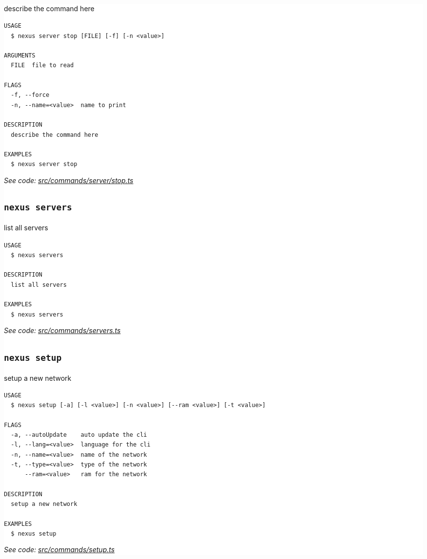 describe the command here

```
USAGE
  $ nexus server stop [FILE] [-f] [-n <value>]

ARGUMENTS
  FILE  file to read

FLAGS
  -f, --force
  -n, --name=<value>  name to print

DESCRIPTION
  describe the command here

EXAMPLES
  $ nexus server stop
```

_See code: [src/commands/server/stop.ts](https://github.com/nexuscraft-app/cli/blob/v1.2.0/src/commands/server/stop.ts)_

## `nexus servers`

list all servers

```
USAGE
  $ nexus servers

DESCRIPTION
  list all servers

EXAMPLES
  $ nexus servers
```

_See code: [src/commands/servers.ts](https://github.com/nexuscraft-app/cli/blob/v1.2.0/src/commands/servers.ts)_

## `nexus setup`

setup a new network

```
USAGE
  $ nexus setup [-a] [-l <value>] [-n <value>] [--ram <value>] [-t <value>]

FLAGS
  -a, --autoUpdate    auto update the cli
  -l, --lang=<value>  language for the cli
  -n, --name=<value>  name of the network
  -t, --type=<value>  type of the network
      --ram=<value>   ram for the network

DESCRIPTION
  setup a new network

EXAMPLES
  $ nexus setup
```

_See code: [src/commands/setup.ts](https://github.com/nexuscraft-app/cli/blob/v1.2.0/src/commands/setup.ts)_

